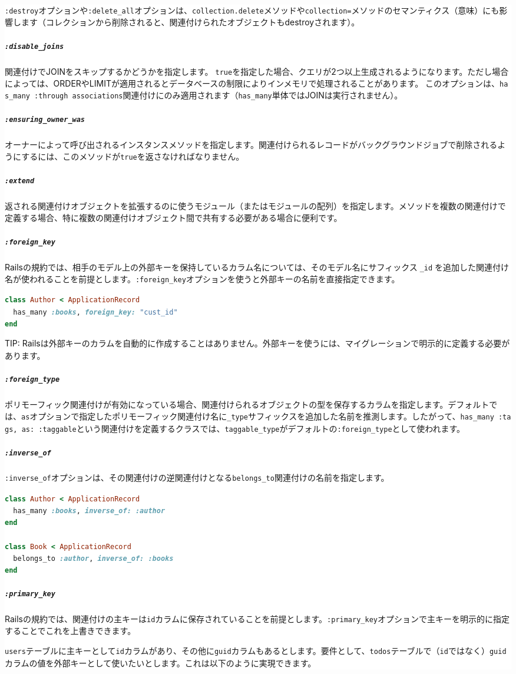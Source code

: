 `:destroy`オプションや`:delete_all`オプションは、`collection.delete`メソッドや`collection=`メソッドのセマンティクス（意味）にも影響します（コレクションから削除されると、関連付けられたオブジェクトもdestroyされます）。

##### `:disable_joins`

関連付けでJOINをスキップするかどうかを指定します。
`true`を指定した場合、クエリが2つ以上生成されるようになります。ただし場合によっては、ORDERやLIMITが適用されるとデータベースの制限によりインメモリで処理されることがあります。
このオプションは、`has_many :through associations`関連付けにのみ適用されます（`has_many`単体ではJOINは実行されません）。

##### `:ensuring_owner_was`

オーナーによって呼び出されるインスタンスメソッドを指定します。関連付けられるレコードがバックグラウンドジョブで削除されるようにするには、このメソッドが`true`を返さなければなりません。

##### `:extend`

返される関連付けオブジェクトを拡張するのに使うモジュール（またはモジュールの配列）を指定します。メソッドを複数の関連付けで定義する場合、特に複数の関連付けオブジェクト間で共有する必要がある場合に便利です。

##### `:foreign_key`

Railsの規約では、相手のモデル上の外部キーを保持しているカラム名については、そのモデル名にサフィックス `_id` を追加した関連付け名が使われることを前提とします。`:foreign_key`オプションを使うと外部キーの名前を直接指定できます。

```ruby
class Author < ApplicationRecord
  has_many :books, foreign_key: "cust_id"
end
```

TIP: Railsは外部キーのカラムを自動的に作成することはありません。外部キーを使うには、マイグレーションで明示的に定義する必要があります。

##### `:foreign_type`

ポリモーフィック関連付けが有効になっている場合、関連付けられるオブジェクトの型を保存するカラムを指定します。デフォルトでは、`as`オプションで指定したポリモーフィック関連付け名に`_type`サフィックスを追加した名前を推測します。したがって、`has_many :tags, as: :taggable`という関連付けを定義するクラスでは、`taggable_type`がデフォルトの`:foreign_type`として使われます。

##### `:inverse_of`

`:inverse_of`オプションは、その関連付けの逆関連付けとなる`belongs_to`関連付けの名前を指定します。

```ruby
class Author < ApplicationRecord
  has_many :books, inverse_of: :author
end

class Book < ApplicationRecord
  belongs_to :author, inverse_of: :books
end
```

##### `:primary_key`

Railsの規約では、関連付けの主キーは`id`カラムに保存されていることを前提とします。`:primary_key`オプションで主キーを明示的に指定することでこれを上書きできます。

`users`テーブルに主キーとして`id`カラムがあり、その他に`guid`カラムもあるとします。要件として、`todos`テーブルで（`id`ではなく）`guid`カラムの値を外部キーとして使いたいとします。これは以下のように実現できます。

